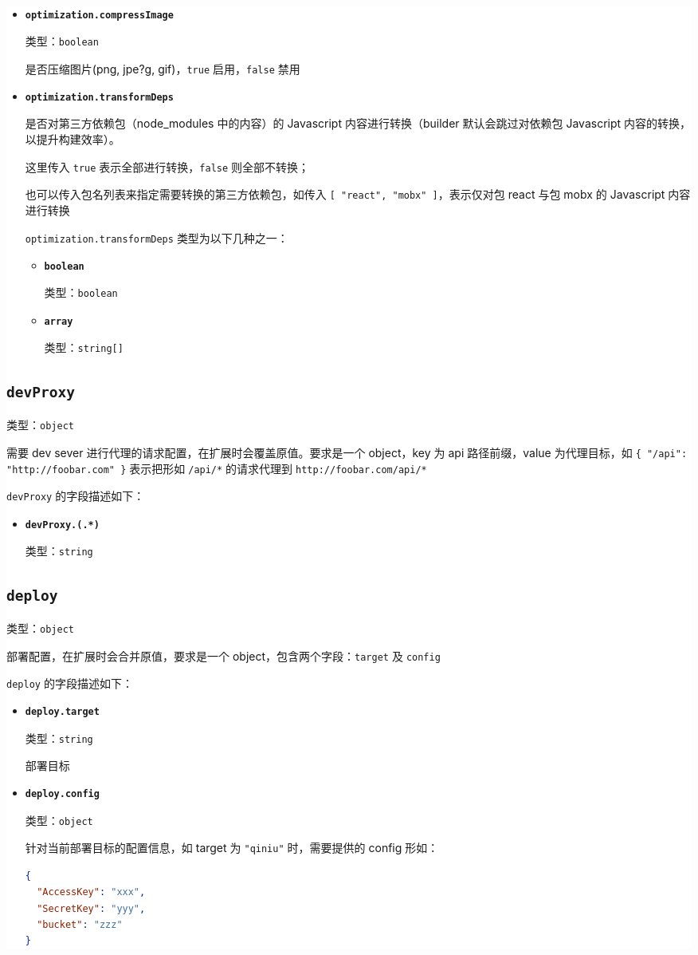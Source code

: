 - **`optimization.compressImage`**

    类型：`boolean`

    是否压缩图片(png, jpe?g, gif)，`true` 启用，`false` 禁用

- **`optimization.transformDeps`**

    是否对第三方依赖包（node_modules 中的内容）的 Javascript 内容进行转换（builder 默认会跳过对依赖包 Javascript 内容的转换，以提升构建效率）。

    这里传入 `true` 表示全部进行转换，`false` 则全部不转换；

    也可以传入包名列表来指定需要转换的第三方依赖包，如传入 `[ "react", "mobx" ]`，表示仅对包 react 与包 mobx 的 Javascript 内容进行转换

    `optimization.transformDeps` 类型为以下几种之一：

    - **`boolean`**

        类型：`boolean`

    - **`array`**

        类型：`string[]`

## **`devProxy`**

类型：`object`

需要 dev sever 进行代理的请求配置，在扩展时会覆盖原值。要求是一个 object，key 为 api 路径前缀，value 为代理目标，如 `{ "/api": "http://foobar.com" }` 表示把形如 `/api/*` 的请求代理到 `http://foobar.com/api/*`

`devProxy` 的字段描述如下：

- **`devProxy.(.*)`**

    类型：`string`

## **`deploy`**

类型：`object`

部署配置，在扩展时会合并原值，要求是一个 object，包含两个字段：`target` 及 `config`

`deploy` 的字段描述如下：

- **`deploy.target`**

    类型：`string`

    部署目标

- **`deploy.config`**

    类型：`object`

    针对当前部署目标的配置信息，如 target 为 `"qiniu"` 时，需要提供的 config 形如：

    ```json
    {
      "AccessKey": "xxx",
      "SecretKey": "yyy",
      "bucket": "zzz"
    }
    ```    
